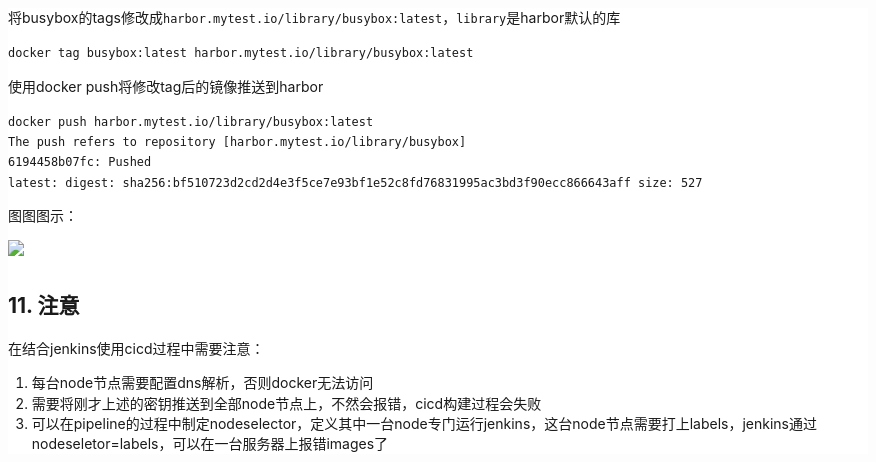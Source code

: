 将busybox的tags修改成`harbor.mytest.io/library/busybox:latest`，`library`是harbor默认的库

```text
docker tag busybox:latest harbor.mytest.io/library/busybox:latest
```

使用docker push将修改tag后的镜像推送到harbor

```text
docker push harbor.mytest.io/library/busybox:latest
The push refers to repository [harbor.mytest.io/library/busybox]
6194458b07fc: Pushed 
latest: digest: sha256:bf510723d2cd2d4e3f5ce7e93bf1e52c8fd76831995ac3bd3f90ecc866643aff size: 527
```

图图图示：

![](https://note.youdao.com/yws/api/personal/file/WEB84756f145541cc8378afeca4997be935?method=download&shareKey=173eca77c444e7d382f3d2e2f46a18a6)

## 11. 注意

在结合jenkins使用cicd过程中需要注意：

1. 每台node节点需要配置dns解析，否则docker无法访问
2. 需要将刚才上述的密钥推送到全部node节点上，不然会报错，cicd构建过程会失败
3. 可以在pipeline的过程中制定nodeselector，定义其中一台node专门运行jenkins，这台node节点需要打上labels，jenkins通过nodeseletor=labels，可以在一台服务器上报错images了

